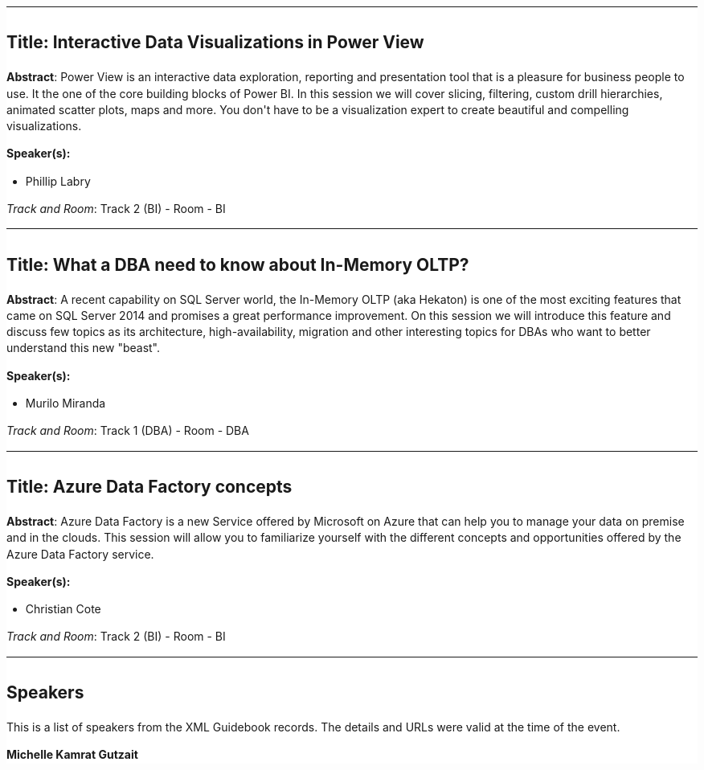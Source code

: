 ----------------------------------------------------------------------------------- 
 
 
## Title: Interactive Data Visualizations in Power View 
 
**Abstract**:
Power View is an interactive data exploration, reporting and presentation tool that is a pleasure for business people to use. It the one of the core building blocks of Power BI. In this session we will cover slicing, filtering, custom drill hierarchies, animated scatter plots, maps and more. You don't have to be a visualization expert to create beautiful and compelling visualizations. 
 
**Speaker(s):**
- Phillip Labry
 
*Track and Room*: Track 2 (BI) - Room - BI
 
----------------------------------------------------------------------------------- 
 
 
## Title: 	What a DBA need to know about In-Memory OLTP?
 
**Abstract**:
A recent capability on SQL Server world, the In-Memory OLTP (aka Hekaton) is one of the most exciting features that came on SQL Server 2014 and promises a great performance improvement. On this session we will introduce this feature and discuss few topics as its architecture, high-availability, migration and other interesting topics for DBAs who want to better understand this new "beast".
 
**Speaker(s):**
- Murilo Miranda
 
*Track and Room*: Track 1 (DBA) - Room - DBA
 
----------------------------------------------------------------------------------- 
 
 
## Title: Azure Data Factory concepts
 
**Abstract**:
Azure Data Factory is a new Service offered by Microsoft on Azure that can help you to  manage your data on premise and in the clouds. This session will allow you to familiarize yourself with the different concepts and opportunities offered by the Azure Data Factory service.
 
**Speaker(s):**
- Christian Cote
 
*Track and Room*: Track 2 (BI) - Room - BI
 
----------------------------------------------------------------------------------- 
 
## <a name="#speakers"></a>Speakers
This is a list of speakers from the XML Guidebook records. The details and URLs were valid at the time of the event.
 
 
**Michelle Kamrat Gutzait**
 